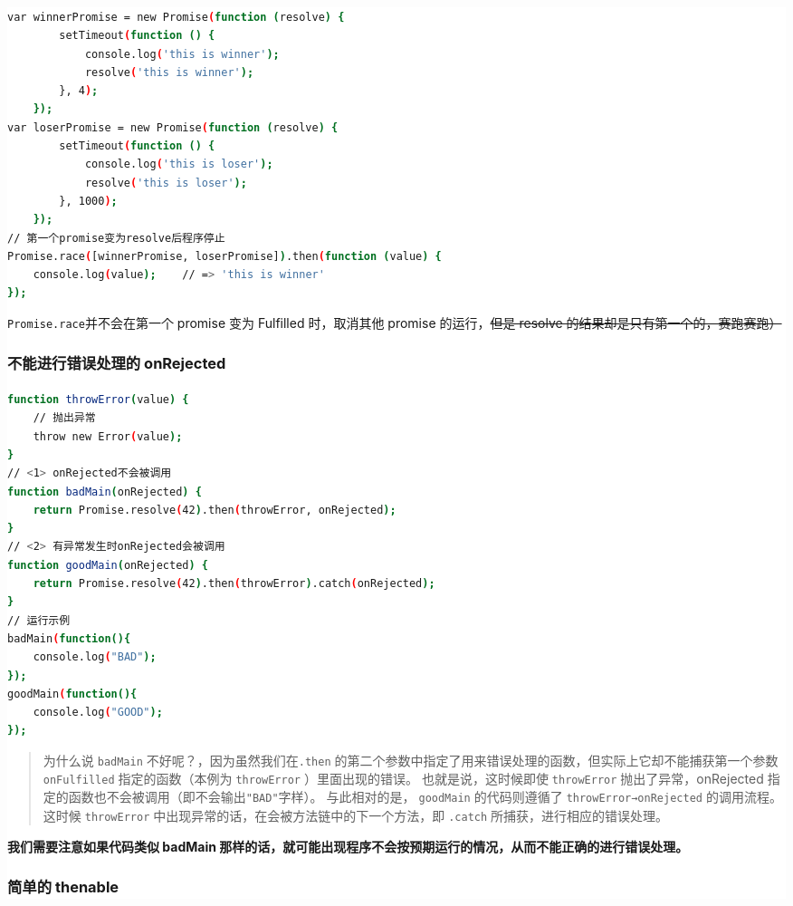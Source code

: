 ```bash
var winnerPromise = new Promise(function (resolve) {
        setTimeout(function () {
            console.log('this is winner');
            resolve('this is winner');
        }, 4);
    });
var loserPromise = new Promise(function (resolve) {
        setTimeout(function () {
            console.log('this is loser');
            resolve('this is loser');
        }, 1000);
    });
// 第一个promise变为resolve后程序停止
Promise.race([winnerPromise, loserPromise]).then(function (value) {
    console.log(value);    // => 'this is winner'
});
```

`Promise.race`并不会在第一个 promise 变为 Fulfilled 时，取消其他 promise 的运行，~~但是 resolve 的结果却是只有第一个的，赛跑赛跑）~~

### 不能进行错误处理的 onRejected

```bash
function throwError(value) {
    // 抛出异常
    throw new Error(value);
}
// <1> onRejected不会被调用
function badMain(onRejected) {
    return Promise.resolve(42).then(throwError, onRejected);
}
// <2> 有异常发生时onRejected会被调用
function goodMain(onRejected) {
    return Promise.resolve(42).then(throwError).catch(onRejected);
}
// 运行示例
badMain(function(){
    console.log("BAD");
});
goodMain(function(){
    console.log("GOOD");
});
```

> 为什么说 `badMain` 不好呢？，因为虽然我们在`.then` 的第二个参数中指定了用来错误处理的函数，但实际上它却不能捕获第一个参数 `onFulfilled` 指定的函数（本例为 `throwError` ）里面出现的错误。
> 也就是说，这时候即使 `throwError` 抛出了异常，onRejected 指定的函数也不会被调用（即不会输出`"BAD"`字样）。
> 与此相对的是， `goodMain` 的代码则遵循了 `throwError→onRejected` 的调用流程。 这时候 `throwError` 中出现异常的话，在会被方法链中的下一个方法，即 `.catch` 所捕获，进行相应的错误处理。

**我们需要注意如果代码类似 badMain 那样的话，就可能出现程序不会按预期运行的情况，从而不能正确的进行错误处理。**

### 简单的 thenable
